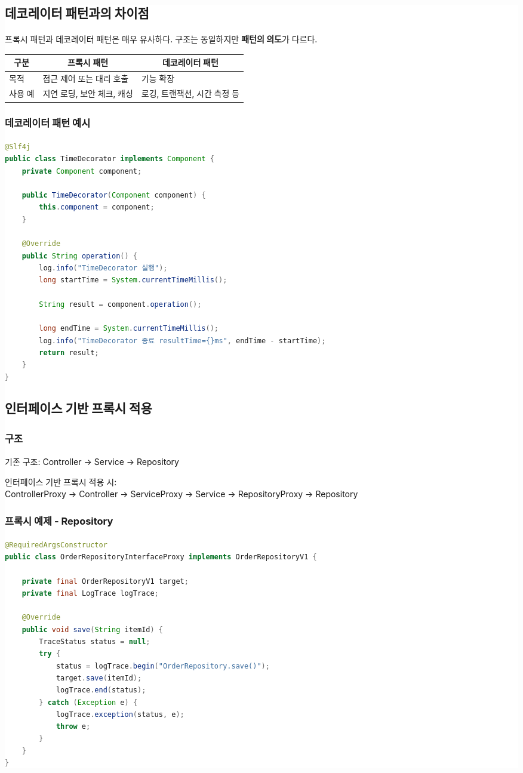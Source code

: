 ## 데코레이터 패턴과의 차이점
프록시 패턴과 데코레이터 패턴은 매우 유사하다. 구조는 동일하지만 **패턴의 의도**가 다르다.

|구분|프록시 패턴|데코레이터 패턴|
|---|---|---|
|목적|접근 제어 또는 대리 호출|기능 확장|
|사용 예|지연 로딩, 보안 체크, 캐싱|로깅, 트랜잭션, 시간 측정 등|

### 데코레이터 패턴 예시
```java
@Slf4j
public class TimeDecorator implements Component {
    private Component component;

    public TimeDecorator(Component component) {
        this.component = component;
    }

    @Override
    public String operation() {
        log.info("TimeDecorator 실행");
        long startTime = System.currentTimeMillis();

        String result = component.operation();

        long endTime = System.currentTimeMillis();
        log.info("TimeDecorator 종료 resultTime={}ms", endTime - startTime);
        return result;
    }
}
```

## 인터페이스 기반 프록시 적용

### 구조
기존 구조: Controller → Service → Repository

인터페이스 기반 프록시 적용 시:  
ControllerProxy → Controller → ServiceProxy → Service → RepositoryProxy → Repository

### 프록시 예제 - Repository
```java
@RequiredArgsConstructor
public class OrderRepositoryInterfaceProxy implements OrderRepositoryV1 {

    private final OrderRepositoryV1 target;
    private final LogTrace logTrace;

    @Override
    public void save(String itemId) {
        TraceStatus status = null;
        try {
            status = logTrace.begin("OrderRepository.save()");
            target.save(itemId);
            logTrace.end(status);
        } catch (Exception e) {
            logTrace.exception(status, e);
            throw e;
        }
    }
}
```